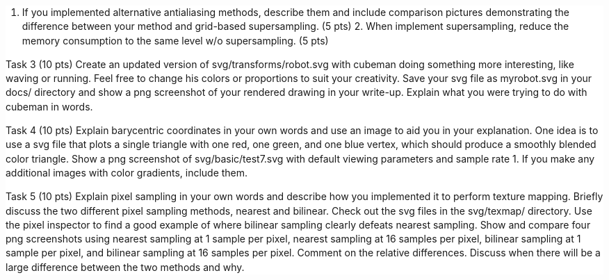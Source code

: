 1. If you implemented alternative antialiasing methods, describe them and include comparison pictures demonstrating the difference between your method and grid-based supersampling. (5 pts) 2. When implement supersampling, reduce the memory consumption to the same level w/o supersampling. (5 pts)

Task 3 (10 pts) Create an updated version of svg/transforms/robot.svg with cubeman doing something more interesting, like waving or running. Feel free to change his colors or proportions to suit your creativity. Save your svg file as myrobot.svg in your docs/ directory and show a png screenshot of your rendered drawing in your write-up. Explain what you were trying to do with cubeman in words.

Task 4 (10 pts) Explain barycentric coordinates in your own words and use an image to aid you in your explanation. One idea is to use a svg file that plots a single triangle with one red, one green, and one blue vertex, which should produce a smoothly blended color triangle. Show a png screenshot of svg/basic/test7.svg with default viewing parameters and sample rate 1. If you make any additional images with color gradients, include them.

Task 5 (10 pts) Explain pixel sampling in your own words and describe how you implemented it to perform texture mapping. Briefly discuss the two different pixel sampling methods, nearest and bilinear. Check out the svg files in the svg/texmap/ directory. Use the pixel inspector to find a good example of where bilinear sampling clearly defeats nearest sampling. Show and compare four png screenshots using nearest sampling at 1 sample per pixel, nearest sampling at 16 samples per pixel, bilinear sampling at 1 sample per pixel, and bilinear sampling at 16 samples per pixel. Comment on the relative differences. Discuss when there will be a large difference between the two methods and why.
